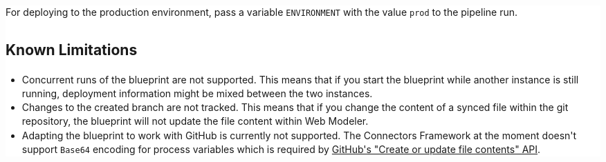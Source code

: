 For deploying to the production environment, pass a variable `ENVIRONMENT` with the value `prod` to the pipeline run.

## Known Limitations

* Concurrent runs of the blueprint are not supported.
  This means that if you start the blueprint while another instance is still running, deployment information might be mixed between the two instances.
* Changes to the created branch are not tracked.
  This means that if you change the content of a synced file within the git repository, the blueprint will not update the file content within Web Modeler.
* Adapting the blueprint to work with GitHub is currently not supported.
  The Connectors Framework at the moment doesn't support `Base64` encoding for process variables which is required by [GitHub's "Create or update file contents" API](https://docs.github.com/en/rest/repos/contents?apiVersion=2022-11-28#create-or-update-file-contents).
